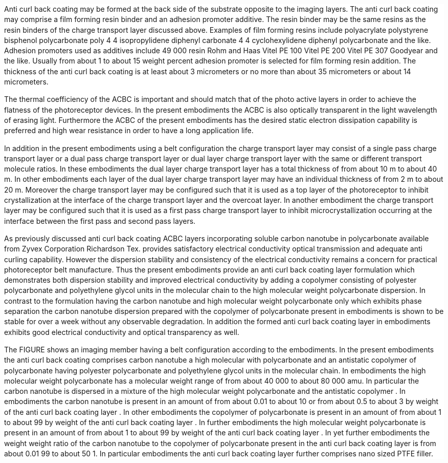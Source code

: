Anti curl back coating may be formed at the back side of the substrate opposite to the imaging layers. The anti curl back coating may comprise a film forming resin binder and an adhesion promoter additive. The resin binder may be the same resins as the resin binders of the charge transport layer discussed above. Examples of film forming resins include polyacrylate polystyrene bisphenol polycarbonate poly 4 4 isopropylidene diphenyl carbonate 4 4 cyclohexylidene diphenyl polycarbonate and the like. Adhesion promoters used as additives include 49 000 resin Rohm and Haas Vitel PE 100 Vitel PE 200 Vitel PE 307 Goodyear and the like. Usually from about 1 to about 15 weight percent adhesion promoter is selected for film forming resin addition. The thickness of the anti curl back coating is at least about 3 micrometers or no more than about 35 micrometers or about 14 micrometers.

The thermal coefficiency of the ACBC is important and should match that of the photo active layers in order to achieve the flatness of the photoreceptor devices. In the present embodiments the ACBC is also optically transparent in the light wavelength of erasing light. Furthermore the ACBC of the present embodiments has the desired static electron dissipation capability is preferred and high wear resistance in order to have a long application life.

In addition in the present embodiments using a belt configuration the charge transport layer may consist of a single pass charge transport layer or a dual pass charge transport layer or dual layer charge transport layer with the same or different transport molecule ratios. In these embodiments the dual layer charge transport layer has a total thickness of from about 10 m to about 40 m. In other embodiments each layer of the dual layer charge transport layer may have an individual thickness of from 2 m to about 20 m. Moreover the charge transport layer may be configured such that it is used as a top layer of the photoreceptor to inhibit crystallization at the interface of the charge transport layer and the overcoat layer. In another embodiment the charge transport layer may be configured such that it is used as a first pass charge transport layer to inhibit microcrystallization occurring at the interface between the first pass and second pass layers.

As previously discussed anti curl back coating ACBC layers incorporating soluble carbon nanotube in polycarbonate available from Zyvex Corporation Richardson Tex. provides satisfactory electrical conductivity optical transmission and adequate anti curling capability. However the dispersion stability and consistency of the electrical conductivity remains a concern for practical photoreceptor belt manufacture. Thus the present embodiments provide an anti curl back coating layer formulation which demonstrates both dispersion stability and improved electrical conductivity by adding a copolymer consisting of polyester polycarbonate and polyethylene glycol units in the molecular chain to the high molecular weight polycarbonate dispersion. In contrast to the formulation having the carbon nanotube and high molecular weight polycarbonate only which exhibits phase separation the carbon nanotube dispersion prepared with the copolymer of polycarbonate present in embodiments is shown to be stable for over a week without any observable degradation. In addition the formed anti curl back coating layer in embodiments exhibits good electrical conductivity and optical transparency as well.

The FIGURE shows an imaging member having a belt configuration according to the embodiments. In the present embodiments the anti curl back coating comprises carbon nanotube a high molecular with polycarbonate and an antistatic copolymer of polycarbonate having polyester polycarbonate and polyethylene glycol units in the molecular chain. In embodiments the high molecular weight polycarbonate has a molecular weight range of from about 40 000 to about 80 000 amu. In particular the carbon nanotube is dispersed in a mixture of the high molecular weight polycarbonate and the antistatic copolymer . In embodiments the carbon nanotube is present in an amount of from about 0.01 to about 10 or from about 0.5 to about 3 by weight of the anti curl back coating layer . In other embodiments the copolymer of polycarbonate is present in an amount of from about 1 to about 99 by weight of the anti curl back coating layer . In further embodiments the high molecular weight polycarbonate is present in an amount of from about 1 to about 99 by weight of the anti curl back coating layer . In yet further embodiments the weight weight ratio of the carbon nanotube to the copolymer of polycarbonate present in the anti curl back coating layer is from about 0.01 99 to about 50 1. In particular embodiments the anti curl back coating layer further comprises nano sized PTFE filler.

